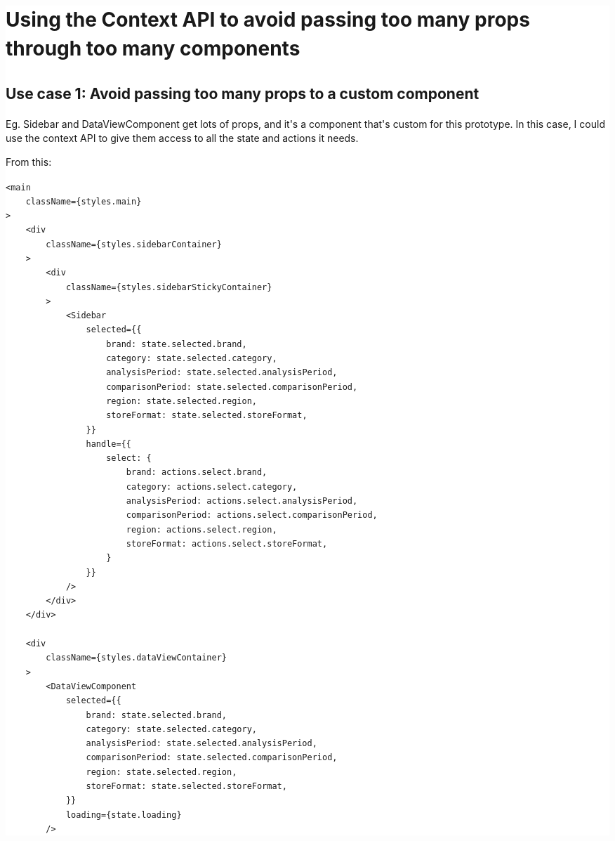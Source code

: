 




# Using the Context API to avoid passing too many props through too many components

## Use case 1: Avoid passing too many props to a custom component

Eg. Sidebar and DataViewComponent get lots of props, and it's a component that's custom for this prototype.
In this case, I could use the context API to give them access to all the state and actions it needs.

From this:

```
<main
    className={styles.main}
>
    <div
        className={styles.sidebarContainer}
    >
        <div
            className={styles.sidebarStickyContainer}
        >
            <Sidebar 
                selected={{
                    brand: state.selected.brand,
                    category: state.selected.category,
                    analysisPeriod: state.selected.analysisPeriod,
                    comparisonPeriod: state.selected.comparisonPeriod,
                    region: state.selected.region,
                    storeFormat: state.selected.storeFormat,
                }}
                handle={{
                    select: {
                        brand: actions.select.brand,
                        category: actions.select.category,
                        analysisPeriod: actions.select.analysisPeriod,
                        comparisonPeriod: actions.select.comparisonPeriod,
                        region: actions.select.region,
                        storeFormat: actions.select.storeFormat,
                    }
                }}
            />
        </div>
    </div>

    <div
        className={styles.dataViewContainer}
    >
        <DataViewComponent
            selected={{
                brand: state.selected.brand,
                category: state.selected.category,
                analysisPeriod: state.selected.analysisPeriod,
                comparisonPeriod: state.selected.comparisonPeriod,
                region: state.selected.region,
                storeFormat: state.selected.storeFormat,
            }}
            loading={state.loading}
        />
```